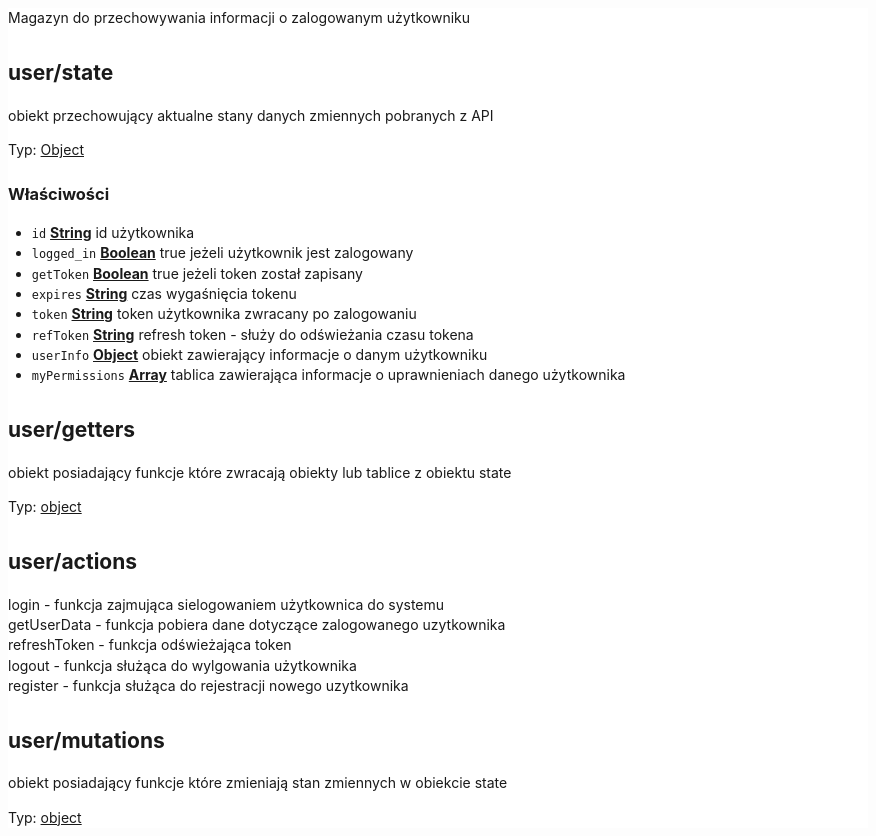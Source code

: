 Magazyn do przechowywania informacji o zalogowanym użytkowniku

## user/state

obiekt przechowujący aktualne stany danych zmiennych pobranych z API

Typ: [Object][44]

### Właściwości

-   `id` **[String][46]** id użytkownika
-   `logged_in` **[Boolean][48]** true jeżeli użytkownik jest zalogowany
-   `getToken` **[Boolean][48]** true jeżeli token został zapisany
-   `expires` **[String][46]** czas wygaśnięcia tokenu
-   `token` **[String][46]** token użytkownika zwracany po zalogowaniu
-   `refToken` **[String][46]** refresh token - służy do odświeżania czasu tokena
-   `userInfo` **[Object][44]** obiekt zawierający informacje o danym użytkowniku
-   `myPermissions` **[Array][45]** tablica zawierająca informacje o uprawnieniach danego użytkownika

## user/getters

obiekt posiadający funkcje które zwracają obiekty lub tablice z obiektu state

Typ: [object][44]

## user/actions

login - funkcja zajmująca sielogowaniem użytkownica do systemu <br/>
 getUserData - funkcja pobiera dane dotyczące zalogowanego uzytkownika <br/>
 refreshToken - funkcja odświeżająca token <br/>
logout - funkcja służąca do wylgowania użytkownika <br/>
register - funkcja służąca do rejestracji nowego uzytkownika

## user/mutations

obiekt posiadający funkcje które zmieniają stan zmiennych w obiekcie state

Typ: [object][44]

[1]: #index

[2]: #adminstate

[3]: #properties

[4]: #storemodulesadmin

[5]: #admingetters

[6]: #adminactions

[7]: #adminmutations

[8]: #institutionsstate

[9]: #properties-1

[10]: #storemodulesinstitutions

[11]: #institutionsgetters

[12]: #institutionsactions

[13]: #institutionsmutations

[14]: #kidsstate

[15]: #properties-2

[16]: #storemoduleskids

[17]: #kidsgetters

[18]: #kidsactions

[19]: #kidsmutations

[20]: #storemodulesmenu

[21]: #menustate

[22]: #properties-3


[23]: #menugetters
[24]: #menuactions
[25]: #menumutations
[26]: #ordersstate
[27]: #properties-4
[28]: #storemodulesorders
[29]: #ordersgetters
[30]: #ordersactions
[31]: #ordersmutations
[32]: #toastmessagestate
[33]: #properties-5
[34]: #storemodulestoastmessage
[35]: #toastmessagegetters
[36]: #toastmessageactions
[37]: #toastmessagemutations
[38]: #storemodulesuser
[39]: #userstate
[40]: #properties-6
[41]: #usergetters
[42]: #useractions
[43]: #usermutations
[44]: https://developer.mozilla.org/docs/Web/JavaScript/Reference/Global_Objects/Object
[45]: https://developer.mozilla.org/docs/Web/JavaScript/Reference/Global_Objects/Array
[46]: https://developer.mozilla.org/docs/Web/JavaScript/Reference/Global_Objects/String
[47]: https://developer.mozilla.org/docs/Web/JavaScript/Reference/Global_Objects/Number
[48]: https://developer.mozilla.org/docs/Web/JavaScript/Reference/Global_Objects/Boolean